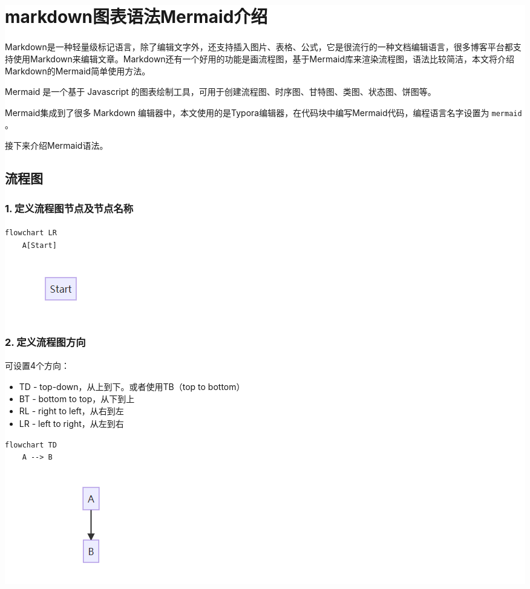 # markdown图表语法Mermaid介绍
Markdown是一种轻量级标记语言，除了编辑文字外，还支持插入图片、表格、公式，它是很流行的一种文档编辑语言，很多博客平台都支持使用Markdown来编辑文章。Markdown还有一个好用的功能是画流程图，基于Mermaid库来渲染流程图，语法比较简洁，本文将介绍Markdown的Mermaid简单使用方法。



Mermaid 是一个基于 Javascript 的图表绘制工具，可用于创建流程图、时序图、甘特图、类图、状态图、饼图等。

Mermaid集成到了很多 Markdown 编辑器中，本文使用的是Typora编辑器，在代码块中编写Mermaid代码，编程语言名字设置为 `mermaid` 。

接下来介绍Mermaid语法。

## 流程图
### 1. 定义流程图节点及节点名称

```
flowchart LR
    A[Start]
```


![](markdown-syntax-for-flowchart2/flowchart-1.png)

### 2. 定义流程图方向

可设置4个方向：

- TD - top-down，从上到下。或者使用TB（top to bottom）
- BT - bottom to top，从下到上
- RL - right to left，从右到左
- LR - left to right，从左到右


```
flowchart TD
    A --> B
```

![](markdown-syntax-for-flowchart2/flowchart-2.png)
